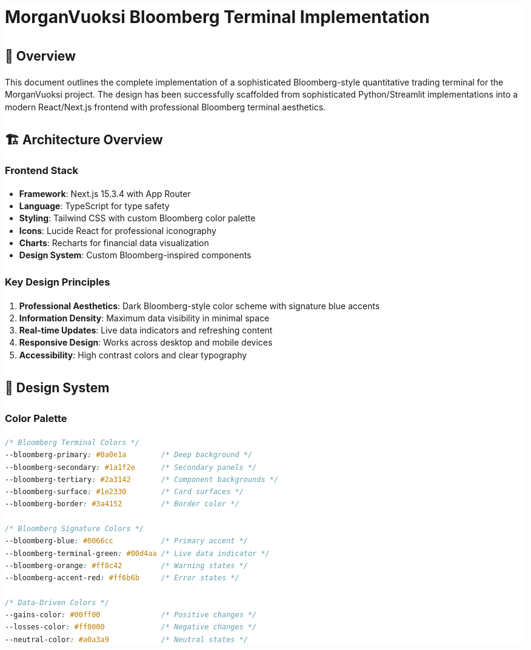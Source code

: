 # MorganVuoksi Bloomberg Terminal Implementation

## 🎯 Overview

This document outlines the complete implementation of a sophisticated Bloomberg-style quantitative trading terminal for the MorganVuoksi project. The design has been successfully scaffolded from sophisticated Python/Streamlit implementations into a modern React/Next.js frontend with professional Bloomberg terminal aesthetics.

## 🏗️ Architecture Overview

### Frontend Stack
- **Framework**: Next.js 15.3.4 with App Router
- **Language**: TypeScript for type safety
- **Styling**: Tailwind CSS with custom Bloomberg color palette
- **Icons**: Lucide React for professional iconography
- **Charts**: Recharts for financial data visualization
- **Design System**: Custom Bloomberg-inspired components

### Key Design Principles
1. **Professional Aesthetics**: Dark Bloomberg-style color scheme with signature blue accents
2. **Information Density**: Maximum data visibility in minimal space
3. **Real-time Updates**: Live data indicators and refreshing content
4. **Responsive Design**: Works across desktop and mobile devices
5. **Accessibility**: High contrast colors and clear typography

## 🎨 Design System

### Color Palette
```css
/* Bloomberg Terminal Colors */
--bloomberg-primary: #0a0e1a        /* Deep background */
--bloomberg-secondary: #1a1f2e      /* Secondary panels */
--bloomberg-tertiary: #2a3142       /* Component backgrounds */
--bloomberg-surface: #1e2330        /* Card surfaces */
--bloomberg-border: #3a4152         /* Border color */

/* Bloomberg Signature Colors */
--bloomberg-blue: #0066cc           /* Primary accent */
--bloomberg-terminal-green: #00d4aa /* Live data indicator */
--bloomberg-orange: #ff8c42         /* Warning states */
--bloomberg-accent-red: #ff6b6b     /* Error states */

/* Data-Driven Colors */
--gains-color: #00ff00              /* Positive changes */
--losses-color: #ff0000             /* Negative changes */
--neutral-color: #a0a3a9            /* Neutral states */
```
